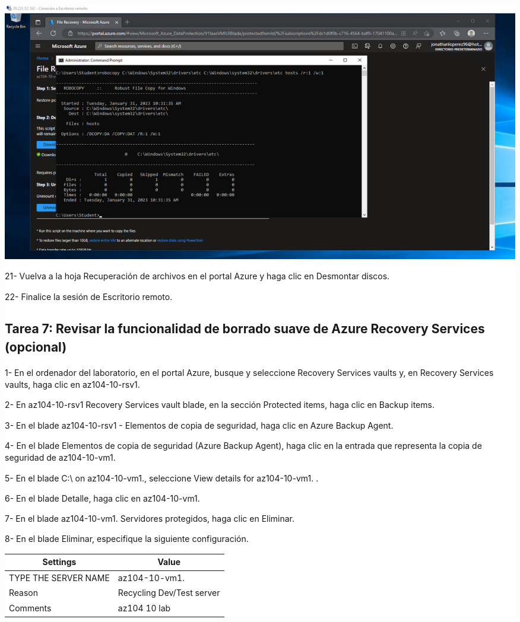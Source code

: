 ![a](./img/4y.png)

21- Vuelva a la hoja Recuperación de archivos en el portal Azure y haga clic en Desmontar discos.

22- Finalice la sesión de Escritorio remoto.

## Tarea 7: Revisar la funcionalidad de borrado suave de Azure Recovery Services (opcional)

1- En el ordenador del laboratorio, en el portal Azure, busque y seleccione Recovery Services vaults y, en Recovery Services vaults, haga clic en az104-10-rsv1.

2- En az104-10-rsv1 Recovery Services vault blade, en la sección Protected items, haga clic en Backup items.

3- En el blade az104-10-rsv1 - Elementos de copia de seguridad, haga clic en Azure Backup Agent.

4- En el blade Elementos de copia de seguridad (Azure Backup Agent), haga clic en la entrada que representa la copia de seguridad de az104-10-vm1.

5- En el blade C:\ on az104-10-vm1., seleccione View details for az104-10-vm1. .

6- En el blade Detalle, haga clic en az104-10-vm1.

7- En el blade az104-10-vm1. Servidores protegidos, haga clic en Eliminar.

8- En el blade Eliminar, especifique la siguiente configuración.

| Settings             | Value                     |
|----------------------|---------------------------|
| TYPE THE SERVER NAME | az104-10-vm1.             |
| Reason               | Recycling Dev/Test server |
| Comments             | az104 10 lab              |
